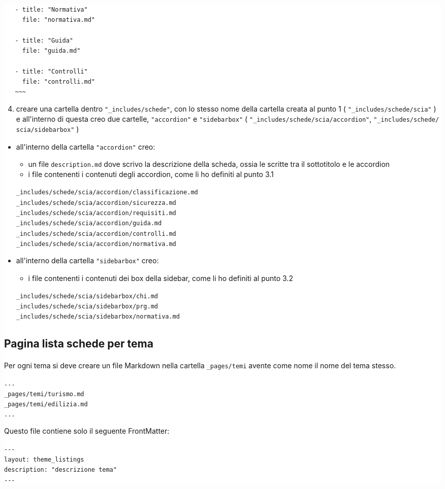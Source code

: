        - title: "Normativa"
         file: "normativa.md"

       - title: "Guida"
         file: "guida.md"

       - title: "Controlli"
         file: "controlli.md"
       ~~~

4. creare una cartella dentro `"_includes/schede"`, con lo stesso nome della cartella creata al punto 1 ( `"_includes/schede/scia"` ) e all'interno di questa creo due cartelle, `"accordion"` e `"sidebarbox"` ( `"_includes/schede/scia/accordion"`, `"_includes/schede/scia/sidebarbox"` )

  - all'interno della cartella `"accordion"` creo:
     - un file `description.md` dove scrivo la descrizione della scheda, ossia le scritte tra il sottotitolo e le accordion
     -  i file contenenti i contenuti degli accordion, come li ho definiti al punto 3.1

     ~~~
     _includes/schede/scia/accordion/classificazione.md
     _includes/schede/scia/accordion/sicurezza.md
     _includes/schede/scia/accordion/requisiti.md
     _includes/schede/scia/accordion/guida.md
     _includes/schede/scia/accordion/controlli.md
     _includes/schede/scia/accordion/normativa.md
     ~~~

  - all'interno della cartella `"sidebarbox"` creo:
     - i file contenenti i contenuti dei box della sidebar, come li ho definiti al punto 3.2

    ~~~
    _includes/schede/scia/sidebarbox/chi.md
    _includes/schede/scia/sidebarbox/prg.md
    _includes/schede/scia/sidebarbox/normativa.md
    ~~~


## Pagina lista schede per tema

Per ogni tema si deve creare un file Markdown nella cartella `_pages/temi` avente come nome il nome del tema stesso.

~~~
...
_pages/temi/turismo.md
_pages/temi/edilizia.md
...
~~~

Questo file contiene solo il seguente FrontMatter:

~~~
---
layout: theme_listings
description: "descrizione tema"
---
~~~
